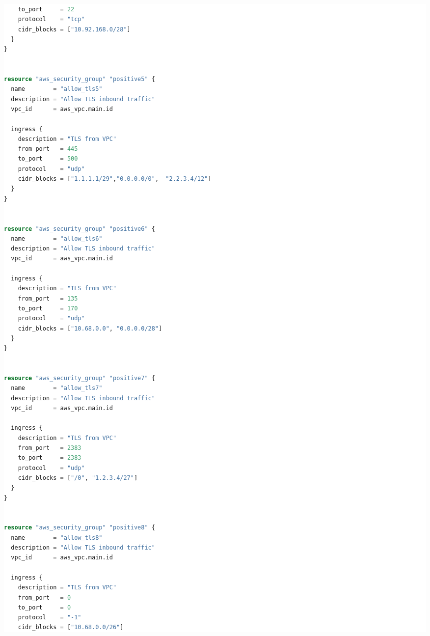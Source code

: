 ```terraform
    to_port     = 22
    protocol    = "tcp"
    cidr_blocks = ["10.92.168.0/28"]
  }
}


resource "aws_security_group" "positive5" {
  name        = "allow_tls5"
  description = "Allow TLS inbound traffic"
  vpc_id      = aws_vpc.main.id

  ingress {
    description = "TLS from VPC"
    from_port   = 445
    to_port     = 500
    protocol    = "udp"
    cidr_blocks = ["1.1.1.1/29","0.0.0.0/0",  "2.2.3.4/12"]
  }
}


resource "aws_security_group" "positive6" {
  name        = "allow_tls6"
  description = "Allow TLS inbound traffic"
  vpc_id      = aws_vpc.main.id

  ingress {
    description = "TLS from VPC"
    from_port   = 135
    to_port     = 170
    protocol    = "udp"
    cidr_blocks = ["10.68.0.0", "0.0.0.0/28"]
  }
}


resource "aws_security_group" "positive7" {
  name        = "allow_tls7"
  description = "Allow TLS inbound traffic"
  vpc_id      = aws_vpc.main.id

  ingress {
    description = "TLS from VPC"
    from_port   = 2383
    to_port     = 2383
    protocol    = "udp"
    cidr_blocks = ["/0", "1.2.3.4/27"]
  }
}


resource "aws_security_group" "positive8" {
  name        = "allow_tls8"
  description = "Allow TLS inbound traffic"
  vpc_id      = aws_vpc.main.id

  ingress {
    description = "TLS from VPC"
    from_port   = 0
    to_port     = 0
    protocol    = "-1"
    cidr_blocks = ["10.68.0.0/26"]
```